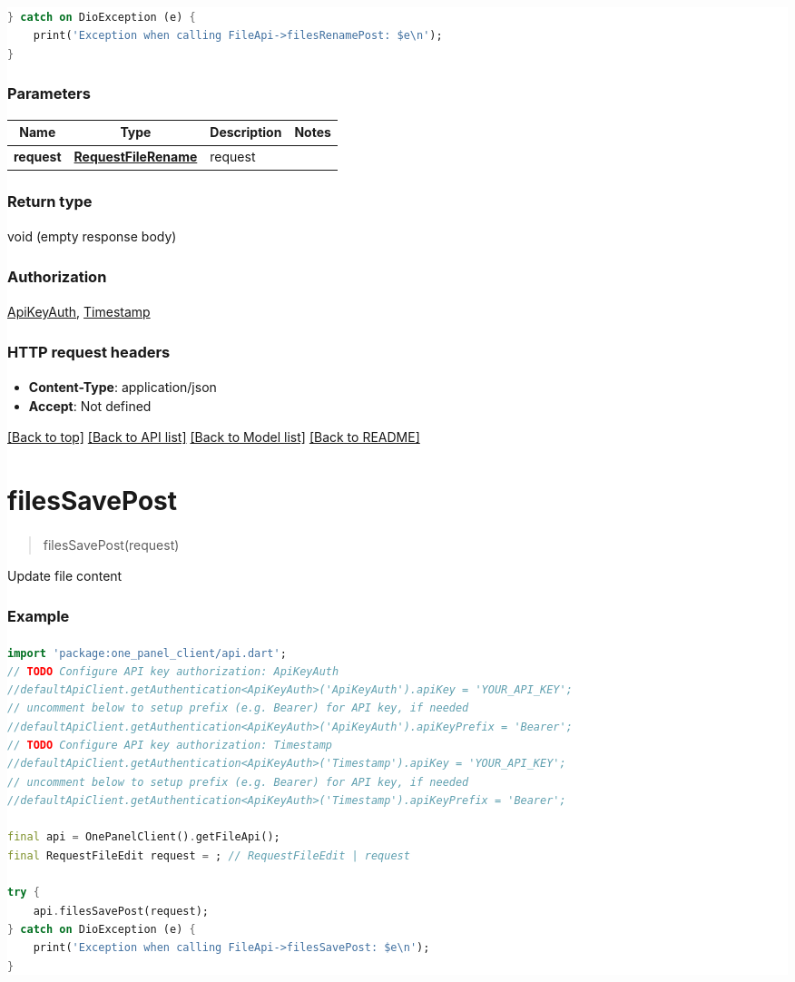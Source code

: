 ```dart
} catch on DioException (e) {
    print('Exception when calling FileApi->filesRenamePost: $e\n');
}
```

### Parameters

Name | Type | Description  | Notes
------------- | ------------- | ------------- | -------------
 **request** | [**RequestFileRename**](RequestFileRename.md)| request | 

### Return type

void (empty response body)

### Authorization

[ApiKeyAuth](../README.md#ApiKeyAuth), [Timestamp](../README.md#Timestamp)

### HTTP request headers

 - **Content-Type**: application/json
 - **Accept**: Not defined

[[Back to top]](#) [[Back to API list]](../README.md#documentation-for-api-endpoints) [[Back to Model list]](../README.md#documentation-for-models) [[Back to README]](../README.md)

# **filesSavePost**
> filesSavePost(request)

Update file content

### Example
```dart
import 'package:one_panel_client/api.dart';
// TODO Configure API key authorization: ApiKeyAuth
//defaultApiClient.getAuthentication<ApiKeyAuth>('ApiKeyAuth').apiKey = 'YOUR_API_KEY';
// uncomment below to setup prefix (e.g. Bearer) for API key, if needed
//defaultApiClient.getAuthentication<ApiKeyAuth>('ApiKeyAuth').apiKeyPrefix = 'Bearer';
// TODO Configure API key authorization: Timestamp
//defaultApiClient.getAuthentication<ApiKeyAuth>('Timestamp').apiKey = 'YOUR_API_KEY';
// uncomment below to setup prefix (e.g. Bearer) for API key, if needed
//defaultApiClient.getAuthentication<ApiKeyAuth>('Timestamp').apiKeyPrefix = 'Bearer';

final api = OnePanelClient().getFileApi();
final RequestFileEdit request = ; // RequestFileEdit | request

try {
    api.filesSavePost(request);
} catch on DioException (e) {
    print('Exception when calling FileApi->filesSavePost: $e\n');
}
```
